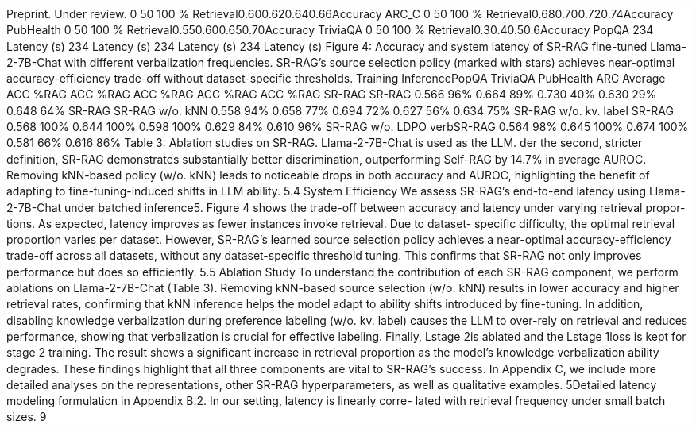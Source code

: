 Preprint. Under review.
0 50 100
% Retrieval0.600.620.640.66Accuracy
ARC_C
0 50 100
% Retrieval0.680.700.720.74Accuracy
PubHealth
0 50 100
% Retrieval0.550.600.650.70Accuracy
TriviaQA
0 50 100
% Retrieval0.30.40.50.6Accuracy
PopQA
234
Latency (s)
234
Latency (s)
234
Latency (s)
234
Latency (s)
Figure 4: Accuracy and system latency of SR-RAG fine-tuned Llama-2-7B-Chat with different
verbalization frequencies. SR-RAG’s source selection policy (marked with stars) achieves
near-optimal accuracy-efficiency trade-off without dataset-specific thresholds.
Training InferencePopQA TriviaQA PubHealth ARC Average
ACC %RAG ACC %RAG ACC %RAG ACC %RAG ACC %RAG
SR-RAG SR-RAG 0.566 96% 0.664 89% 0.730 40% 0.630 29% 0.648 64%
SR-RAG SR-RAG w/o. kNN 0.558 94% 0.658 77% 0.694 72% 0.627 56% 0.634 75%
SR-RAG w/o. kv. label SR-RAG 0.568 100% 0.644 100% 0.598 100% 0.629 84% 0.610 96%
SR-RAG w/o. LDPO
verbSR-RAG 0.564 98% 0.645 100% 0.674 100% 0.581 66% 0.616 86%
Table 3: Ablation studies on SR-RAG. Llama-2-7B-Chat is used as the LLM.
der the second, stricter definition, SR-RAG demonstrates substantially better discrimination,
outperforming Self-RAG by 14.7% in average AUROC. Removing kNN-based policy (w/o.
kNN) leads to noticeable drops in both accuracy and AUROC, highlighting the benefit of
adapting to fine-tuning-induced shifts in LLM ability.
5.4 System Efficiency
We assess SR-RAG’s end-to-end latency using Llama-2-7B-Chat under batched inference5.
Figure 4 shows the trade-off between accuracy and latency under varying retrieval propor-
tions. As expected, latency improves as fewer instances invoke retrieval. Due to dataset-
specific difficulty, the optimal retrieval proportion varies per dataset. However, SR-RAG’s
learned source selection policy achieves a near-optimal accuracy-efficiency trade-off across
all datasets, without any dataset-specific threshold tuning. This confirms that SR-RAG not
only improves performance but does so efficiently.
5.5 Ablation Study
To understand the contribution of each SR-RAG component, we perform ablations on
Llama-2-7B-Chat (Table 3). Removing kNN-based source selection (w/o. kNN) results
in lower accuracy and higher retrieval rates, confirming that kNN inference helps the
model adapt to ability shifts introduced by fine-tuning. In addition, disabling knowledge
verbalization during preference labeling (w/o. kv. label) causes the LLM to over-rely
on retrieval and reduces performance, showing that verbalization is crucial for effective
labeling. Finally, Lstage 2is ablated and the Lstage 1loss is kept for stage 2 training. The result
shows a significant increase in retrieval proportion as the model’s knowledge verbalization
ability degrades. These findings highlight that all three components are vital to SR-RAG’s
success. In Appendix C, we include more detailed analyses on the <EOQ> representations,
other SR-RAG hyperparameters, as well as qualitative examples.
5Detailed latency modeling formulation in Appendix B.2. In our setting, latency is linearly corre-
lated with retrieval frequency under small batch sizes.
9
